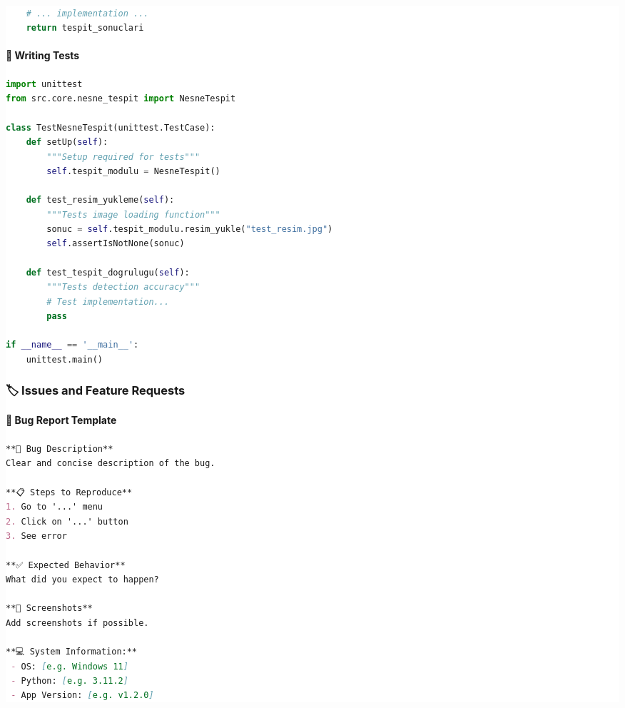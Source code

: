 ```python
    # ... implementation ...
    return tespit_sonuclari
```

#### 🧪 Writing Tests
```python
import unittest
from src.core.nesne_tespit import NesneTespit

class TestNesneTespit(unittest.TestCase):
    def setUp(self):
        """Setup required for tests"""
        self.tespit_modulu = NesneTespit()
    
    def test_resim_yukleme(self):
        """Tests image loading function"""
        sonuc = self.tespit_modulu.resim_yukle("test_resim.jpg")
        self.assertIsNotNone(sonuc)
    
    def test_tespit_dogrulugu(self):
        """Tests detection accuracy"""
        # Test implementation...
        pass

if __name__ == '__main__':
    unittest.main()
```

### 🏷️ Issues and Feature Requests

#### 🐛 Bug Report Template
```markdown
**🐛 Bug Description**
Clear and concise description of the bug.

**📋 Steps to Reproduce**
1. Go to '...' menu
2. Click on '...' button
3. See error

**✅ Expected Behavior**
What did you expect to happen?

**📸 Screenshots**
Add screenshots if possible.

**💻 System Information:**
 - OS: [e.g. Windows 11]
 - Python: [e.g. 3.11.2]
 - App Version: [e.g. v1.2.0]
```
